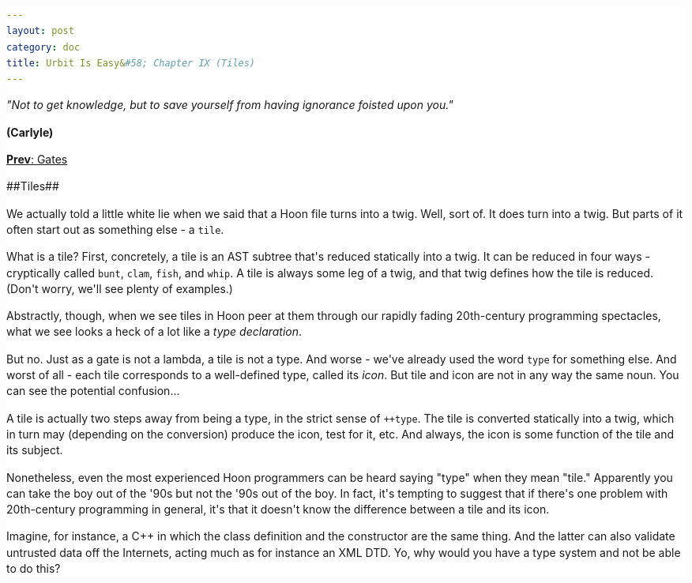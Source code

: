 ```yaml
---
layout: post
category: doc
title: Urbit Is Easy&#58; Chapter IX (Tiles)
---
```


*"Not to get knowledge, but to save yourself from having
ignorance foisted upon you."*

**(Carlyle)**

[**Prev**: Gates](urbit-is-easy-ch8.html)

##Tiles##

We actually told a little white lie when we said that a Hoon file
turns into a twig.  Well, sort of.  It does turn into a twig.
But parts of it often start out as something else - a `tile`.

What is a tile?  First, concretely, a tile is an AST subtree
that's reduced statically into a twig.  It can be reduced in four
ways - cryptically called `bunt`, `clam`, `fish`, and `whip`.  A
tile is always some leg of a twig, and that twig defines how the
tile is reduced.  (Don't worry, we'll see plenty of examples.)

Abstractly, though, when we see tiles in Hoon peer at them
through our rapidly fading 20th-century programming spectacles,
what we see looks a heck of a lot like a *type declaration*.  

But no.  Just as a gate is not a lambda, a tile is not a type.
And worse - we've already used the word `type` for something
else.  And worst of all - each tile corresponds to a well-defined
type, called its *icon*.  But tile and icon are not in any way
the same noun.  You can see the potential confusion...

A tile is actually two steps away from being a type, in the
strict sense of `++type`.  The tile is converted statically
into a twig, which in turn may (depending on the conversion)
produce the icon, test for it, etc.  And always, the icon is 
some function of the tile and its subject.

Nonetheless, even the most experienced Hoon programmers can be
heard saying "type" when they mean "tile."  Apparently you can
take the boy out of the '90s but not the '90s out of the boy.
In fact, it's tempting to suggest that if there's one problem
with 20th-century programming in general, it's that it doesn't
know the difference between a tile and its icon.

Imagine, for instance, a C++ in which the class definition and
the constructor are the same thing.  And the latter can also
validate untrusted data off the Internets, acting much as for
instance an XML DTD.  Yo, why would you have a type system and
not be able to do this?
